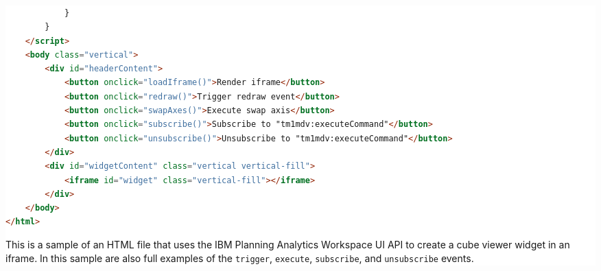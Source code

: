 ```html
			}
		}
	</script>
	<body class="vertical">
		<div id="headerContent">
			<button onclick="loadIframe()">Render iframe</button>
			<button onclick="redraw()">Trigger redraw event</button>
			<button onclick="swapAxes()">Execute swap axis</button>
			<button onclick="subscribe()">Subscribe to "tm1mdv:executeCommand"</button>
			<button onclick="unsubscribe()">Unsubscribe to "tm1mdv:executeCommand"</button>
		</div>
		<div id="widgetContent" class="vertical vertical-fill">
			<iframe id="widget" class="vertical-fill"></iframe>
		</div>
	</body>
</html>
```

This is a sample of an HTML file that uses the IBM Planning Analytics Workspace UI API to create a cube viewer widget in an iframe. In this sample are also full examples of the `trigger`, `execute`, `subscribe`, and `unsubscribe` events.